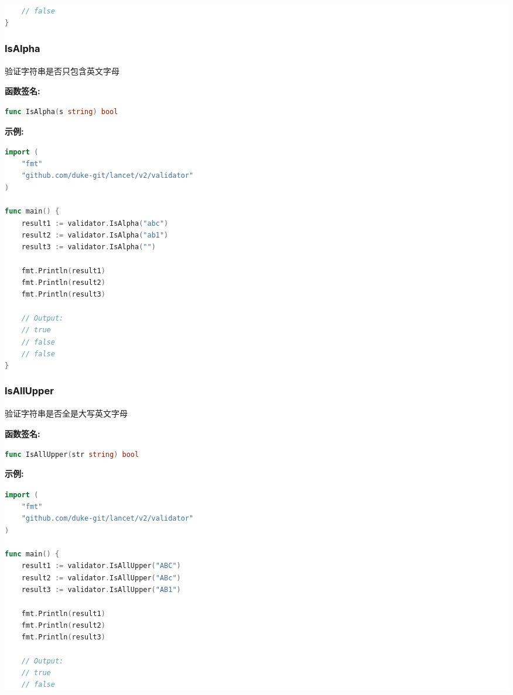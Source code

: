 ```go
    // false
}
```

### <span id="IsAlpha">IsAlpha</span>

<p>验证字符串是否只包含英文字母</p>

<b>函数签名:</b>

```go
func IsAlpha(s string) bool
```

<b>示例:</b>

```go
import (
    "fmt"
    "github.com/duke-git/lancet/v2/validator"
)

func main() {
    result1 := validator.IsAlpha("abc")
    result2 := validator.IsAlpha("ab1")
    result3 := validator.IsAlpha("")

    fmt.Println(result1)
    fmt.Println(result2)
    fmt.Println(result3)

    // Output:
    // true
    // false
    // false
}
```

### <span id="IsAllUpper">IsAllUpper</span>

<p>验证字符串是否全是大写英文字母</p>

<b>函数签名:</b>

```go
func IsAllUpper(str string) bool
```

<b>示例:</b>

```go
import (
    "fmt"
    "github.com/duke-git/lancet/v2/validator"
)

func main() {
    result1 := validator.IsAllUpper("ABC")
    result2 := validator.IsAllUpper("ABc")
    result3 := validator.IsAllUpper("AB1")

    fmt.Println(result1)
    fmt.Println(result2)
    fmt.Println(result3)

    // Output:
    // true
    // false
```